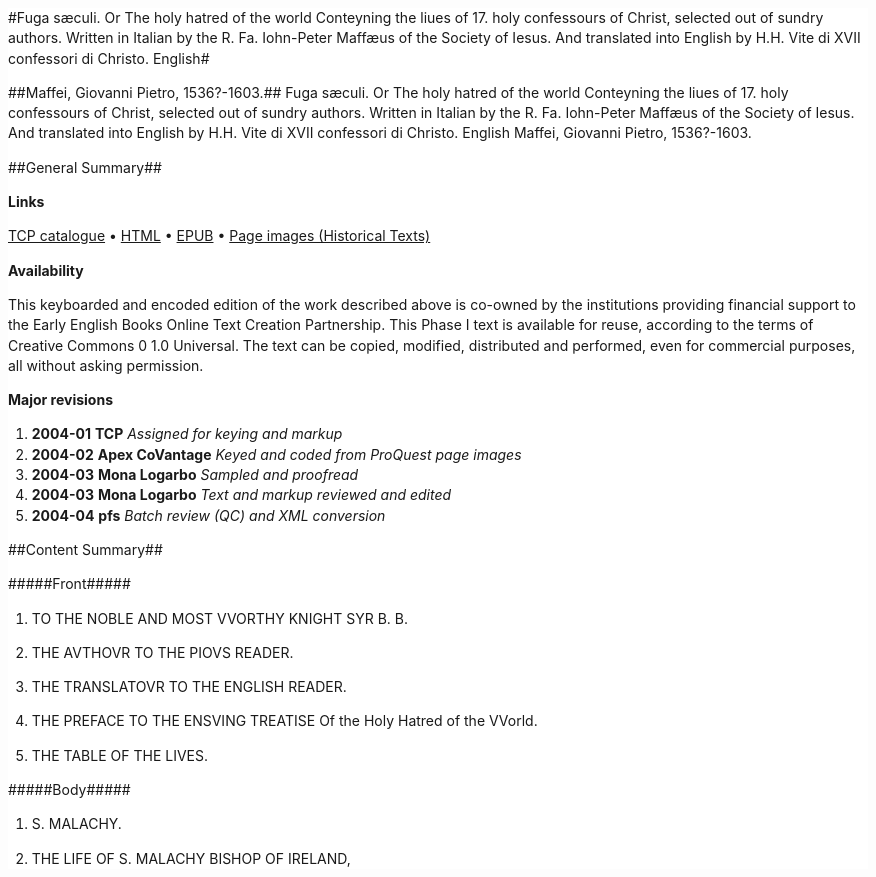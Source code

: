 #Fuga sæculi. Or The holy hatred of the world Conteyning the liues of 17. holy confessours of Christ, selected out of sundry authors. Written in Italian by the R. Fa. Iohn-Peter Maffæus of the Society of Iesus. And translated into English by H.H. Vite di XVII confessori di Christo. English#

##Maffei, Giovanni Pietro, 1536?-1603.##
Fuga sæculi. Or The holy hatred of the world Conteyning the liues of 17. holy confessours of Christ, selected out of sundry authors. Written in Italian by the R. Fa. Iohn-Peter Maffæus of the Society of Iesus. And translated into English by H.H.
Vite di XVII confessori di Christo. English
Maffei, Giovanni Pietro, 1536?-1603.

##General Summary##

**Links**

[TCP catalogue](http://www.ota.ox.ac.uk/tcp/)  • 
[HTML](http://tei.it.ox.ac.uk/tcp/Texts-HTML/free/A06/A06736.html)  • 
[EPUB](http://tei.it.ox.ac.uk/tcp/Texts-EPUB/free/A06/A06736.epub) • 
[Page images (Historical Texts)](https://data.historicaltexts.jisc.ac.uk/view?pubId=eebo-99847151e&pageId=eebo-99847151e-12171-1)

**Availability**

This keyboarded and encoded edition of the
	       work described above is co-owned by the institutions
	       providing financial support to the Early English Books
	       Online Text Creation Partnership. This Phase I text is
	       available for reuse, according to the terms of Creative
	       Commons 0 1.0 Universal. The text can be copied,
	       modified, distributed and performed, even for
	       commercial purposes, all without asking permission.

**Major revisions**

1. __2004-01__ __TCP__ *Assigned for keying and markup*
1. __2004-02__ __Apex CoVantage__ *Keyed and coded from ProQuest page images*
1. __2004-03__ __Mona Logarbo__ *Sampled and proofread*
1. __2004-03__ __Mona Logarbo__ *Text and markup reviewed and edited*
1. __2004-04__ __pfs__ *Batch review (QC) and XML conversion*

##Content Summary##

#####Front#####

1. TO THE NOBLE AND MOST VVORTHY KNIGHT SYR B. B.

1. THE AVTHOVR TO THE PIOVS READER.

1. THE TRANSLATOVR TO THE ENGLISH READER.

1. THE PREFACE TO THE ENSVING TREATISE Of the Holy Hatred of the VVorld.

1. THE TABLE OF THE LIVES.

#####Body#####

1. S. MALACHY.

1. THE LIFE OF S. MALACHY BISHOP OF IRELAND,
